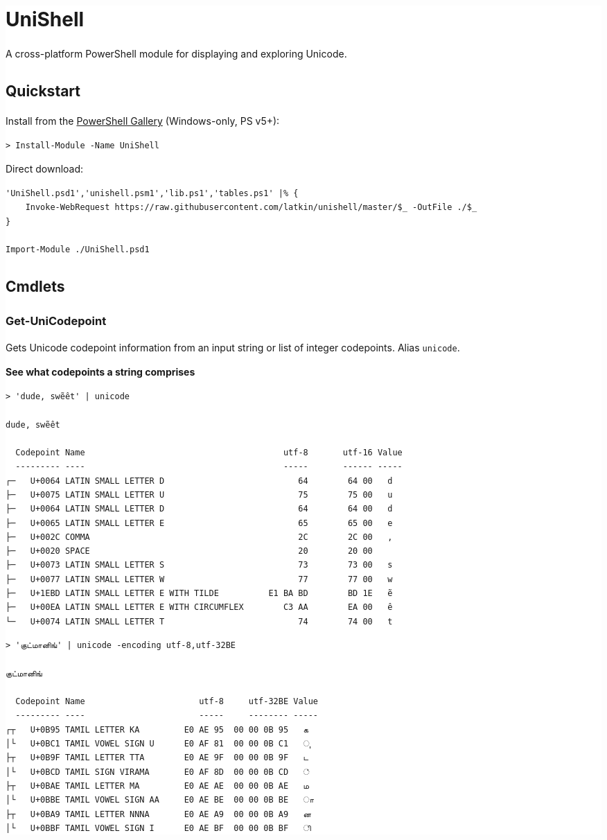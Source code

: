 # UniShell

A cross-platform PowerShell module for displaying and exploring Unicode.

## Quickstart

Install from the [PowerShell Gallery](https://www.powershellgallery.com/packages/UniShell) (Windows-only, PS v5+):

```
> Install-Module -Name UniShell
```

Direct download:

```
'UniShell.psd1','unishell.psm1','lib.ps1','tables.ps1' |% {
    Invoke-WebRequest https://raw.githubusercontent.com/latkin/unishell/master/$_ -OutFile ./$_
}

Import-Module ./UniShell.psd1
```

## Cmdlets

### Get-UniCodepoint

Gets Unicode codepoint information from an input string or list of integer codepoints.
Alias `unicode`.

**See what codepoints a string comprises**
```
> 'dude, swẽêt' | unicode

dude, swẽêt

  Codepoint Name                                        utf-8       utf-16 Value
  --------- ----                                        -----       ------ -----
┌─   U+0064 LATIN SMALL LETTER D                           64        64 00   d
├─   U+0075 LATIN SMALL LETTER U                           75        75 00   u
├─   U+0064 LATIN SMALL LETTER D                           64        64 00   d
├─   U+0065 LATIN SMALL LETTER E                           65        65 00   e
├─   U+002C COMMA                                          2C        2C 00   ,
├─   U+0020 SPACE                                          20        20 00
├─   U+0073 LATIN SMALL LETTER S                           73        73 00   s
├─   U+0077 LATIN SMALL LETTER W                           77        77 00   w
├─   U+1EBD LATIN SMALL LETTER E WITH TILDE          E1 BA BD        BD 1E   ẽ
├─   U+00EA LATIN SMALL LETTER E WITH CIRCUMFLEX        C3 AA        EA 00   ê
└─   U+0074 LATIN SMALL LETTER T                           74        74 00   t
```
```
> 'குட்மானிங்' | unicode -encoding utf-8,utf-32BE

குட்மானிங்

  Codepoint Name                       utf-8     utf-32BE Value
  --------- ----                       -----     -------- -----
┌┬   U+0B95 TAMIL LETTER KA         E0 AE 95  00 00 0B 95   க
│└   U+0BC1 TAMIL VOWEL SIGN U      E0 AF 81  00 00 0B C1   ு
├┬   U+0B9F TAMIL LETTER TTA        E0 AE 9F  00 00 0B 9F   ட
│└   U+0BCD TAMIL SIGN VIRAMA       E0 AF 8D  00 00 0B CD   ்
├┬   U+0BAE TAMIL LETTER MA         E0 AE AE  00 00 0B AE   ம
│└   U+0BBE TAMIL VOWEL SIGN AA     E0 AE BE  00 00 0B BE   ா
├┬   U+0BA9 TAMIL LETTER NNNA       E0 AE A9  00 00 0B A9   ன
│└   U+0BBF TAMIL VOWEL SIGN I      E0 AE BF  00 00 0B BF   ி
```